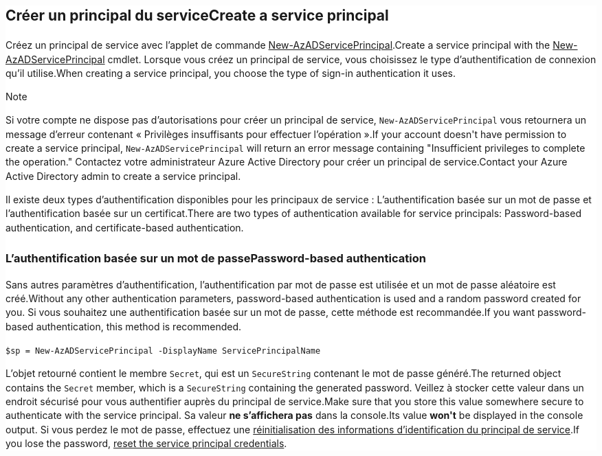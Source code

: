 ## <a name="create-a-service-principal"></a><span data-ttu-id="e69ba-110">Créer un principal du service</span><span class="sxs-lookup"><span data-stu-id="e69ba-110">Create a service principal</span></span>

<span data-ttu-id="e69ba-111">Créez un principal de service avec l’applet de commande [New-AzADServicePrincipal](/powershell/module/Az.Resources/New-AzADServicePrincipal).</span><span class="sxs-lookup"><span data-stu-id="e69ba-111">Create a service principal with the [New-AzADServicePrincipal](/powershell/module/Az.Resources/New-AzADServicePrincipal) cmdlet.</span></span> <span data-ttu-id="e69ba-112">Lorsque vous créez un principal de service, vous choisissez le type d’authentification de connexion qu’il utilise.</span><span class="sxs-lookup"><span data-stu-id="e69ba-112">When creating a service principal, you choose the type of sign-in authentication it uses.</span></span>

> [!NOTE]
>
> <span data-ttu-id="e69ba-113">Si votre compte ne dispose pas d’autorisations pour créer un principal de service, `New-AzADServicePrincipal` vous retournera un message d’erreur contenant « Privilèges insuffisants pour effectuer l’opération ».</span><span class="sxs-lookup"><span data-stu-id="e69ba-113">If your account doesn't have permission to create a service principal, `New-AzADServicePrincipal` will return an error message containing "Insufficient privileges to complete the operation."</span></span> <span data-ttu-id="e69ba-114">Contactez votre administrateur Azure Active Directory pour créer un principal de service.</span><span class="sxs-lookup"><span data-stu-id="e69ba-114">Contact your Azure Active Directory admin to create a service principal.</span></span>

<span data-ttu-id="e69ba-115">Il existe deux types d’authentification disponibles pour les principaux de service : L’authentification basée sur un mot de passe et l’authentification basée sur un certificat.</span><span class="sxs-lookup"><span data-stu-id="e69ba-115">There are two types of authentication available for service principals: Password-based authentication, and certificate-based authentication.</span></span>

### <a name="password-based-authentication"></a><span data-ttu-id="e69ba-116">L’authentification basée sur un mot de passe</span><span class="sxs-lookup"><span data-stu-id="e69ba-116">Password-based authentication</span></span>

<span data-ttu-id="e69ba-117">Sans autres paramètres d’authentification, l’authentification par mot de passe est utilisée et un mot de passe aléatoire est créé.</span><span class="sxs-lookup"><span data-stu-id="e69ba-117">Without any other authentication parameters, password-based authentication is used and a random password created for you.</span></span> <span data-ttu-id="e69ba-118">Si vous souhaitez une authentification basée sur un mot de passe, cette méthode est recommandée.</span><span class="sxs-lookup"><span data-stu-id="e69ba-118">If you want password-based authentication, this method is recommended.</span></span>

```azurepowershell-interactive
$sp = New-AzADServicePrincipal -DisplayName ServicePrincipalName
```

<span data-ttu-id="e69ba-119">L’objet retourné contient le membre `Secret`, qui est un `SecureString` contenant le mot de passe généré.</span><span class="sxs-lookup"><span data-stu-id="e69ba-119">The returned object contains the `Secret` member, which is a `SecureString` containing the generated password.</span></span> <span data-ttu-id="e69ba-120">Veillez à stocker cette valeur dans un endroit sécurisé pour vous authentifier auprès du principal de service.</span><span class="sxs-lookup"><span data-stu-id="e69ba-120">Make sure that you store this value somewhere secure to authenticate with the service principal.</span></span> <span data-ttu-id="e69ba-121">Sa valeur __ne s’affichera pas__ dans la console.</span><span class="sxs-lookup"><span data-stu-id="e69ba-121">Its value __won't__ be displayed in the console output.</span></span> <span data-ttu-id="e69ba-122">Si vous perdez le mot de passe, effectuez une [réinitialisation des informations d’identification du principal de service](#reset-credentials).</span><span class="sxs-lookup"><span data-stu-id="e69ba-122">If you lose the password, [reset the service principal credentials](#reset-credentials).</span></span>
